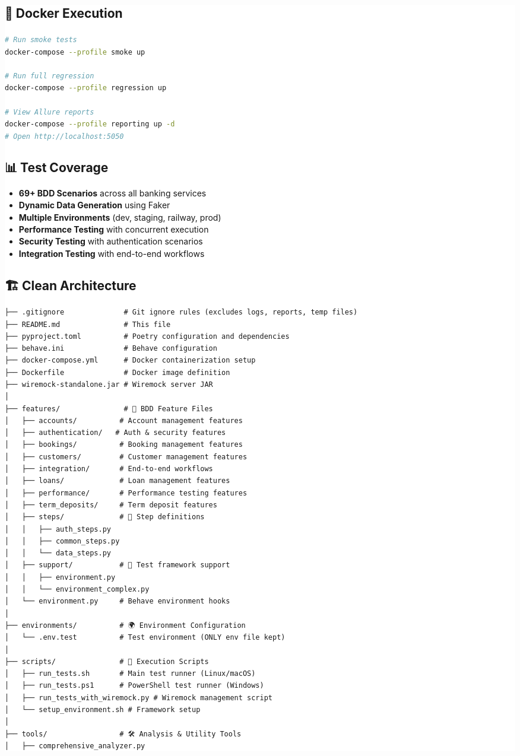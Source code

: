 ## 🐳 Docker Execution

```bash
# Run smoke tests
docker-compose --profile smoke up

# Run full regression
docker-compose --profile regression up

# View Allure reports
docker-compose --profile reporting up -d
# Open http://localhost:5050
```

## 📊 Test Coverage

- **69+ BDD Scenarios** across all banking services
- **Dynamic Data Generation** using Faker
- **Multiple Environments** (dev, staging, railway, prod)
- **Performance Testing** with concurrent execution
- **Security Testing** with authentication scenarios
- **Integration Testing** with end-to-end workflows

## 🏗️ Clean Architecture

```
├── .gitignore              # Git ignore rules (excludes logs, reports, temp files)
├── README.md               # This file
├── pyproject.toml          # Poetry configuration and dependencies
├── behave.ini              # Behave configuration
├── docker-compose.yml      # Docker containerization setup
├── Dockerfile              # Docker image definition
├── wiremock-standalone.jar # Wiremock server JAR
│
├── features/               # 🧪 BDD Feature Files
│   ├── accounts/          # Account management features
│   ├── authentication/   # Auth & security features  
│   ├── bookings/          # Booking management features
│   ├── customers/         # Customer management features
│   ├── integration/       # End-to-end workflows
│   ├── loans/             # Loan management features
│   ├── performance/       # Performance testing features
│   ├── term_deposits/     # Term deposit features
│   ├── steps/             # 📝 Step definitions
│   │   ├── auth_steps.py
│   │   ├── common_steps.py
│   │   └── data_steps.py
│   ├── support/           # 🔧 Test framework support
│   │   ├── environment.py
│   │   └── environment_complex.py
│   └── environment.py     # Behave environment hooks
│
├── environments/          # 🌍 Environment Configuration
│   └── .env.test          # Test environment (ONLY env file kept)
│
├── scripts/               # 🚀 Execution Scripts
│   ├── run_tests.sh       # Main test runner (Linux/macOS)
│   ├── run_tests.ps1      # PowerShell test runner (Windows)
│   ├── run_tests_with_wiremock.py # Wiremock management script
│   └── setup_environment.sh # Framework setup
│
├── tools/                 # 🛠️ Analysis & Utility Tools
│   ├── comprehensive_analyzer.py
```